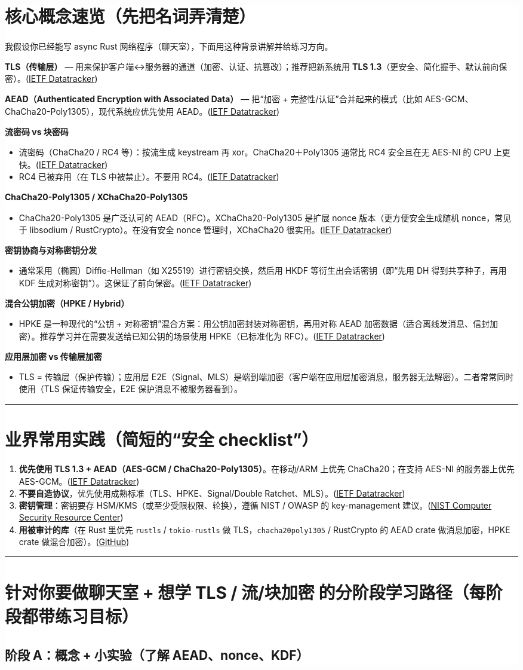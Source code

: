 
# 核心概念速览（先把名词弄清楚）

我假设你已经能写 async Rust 网络程序（聊天室），下面用这种背景讲解并给练习方向。

**TLS（传输层）** — 用来保护客户端↔服务器的通道（加密、认证、抗篡改）；推荐把新系统用 **TLS 1.3**（更安全、简化握手、默认前向保密）。([IETF Datatracker][1])

**AEAD（Authenticated Encryption with Associated Data）** — 把“加密 + 完整性/认证”合并起来的模式（比如 AES-GCM、ChaCha20-Poly1305），现代系统应优先使用 AEAD。([IETF Datatracker][2])

**流密码 vs 块密码**

* 流密码（ChaCha20 / RC4 等）：按流生成 keystream 再 xor。ChaCha20＋Poly1305 通常比 RC4 安全且在无 AES-NI 的 CPU 上更快。([IETF Datatracker][3])
* RC4 已被弃用（在 TLS 中被禁止）。不要用 RC4。([IETF Datatracker][4])

**ChaCha20-Poly1305 / XChaCha20-Poly1305**

* ChaCha20-Poly1305 是广泛认可的 AEAD（RFC）。XChaCha20-Poly1305 是扩展 nonce 版本（更方便安全生成随机 nonce，常见于 libsodium / RustCrypto）。在没有安全 nonce 管理时，XChaCha20 很实用。([IETF Datatracker][3])

**密钥协商与对称密钥分发**

* 通常采用（椭圆）Diffie-Hellman（如 X25519）进行密钥交换，然后用 HKDF 等衍生出会话密钥（即“先用 DH 得到共享种子，再用 KDF 生成对称密钥”）。这保证了前向保密。([IETF Datatracker][1])

**混合公钥加密（HPKE / Hybrid）**

* HPKE 是一种现代的“公钥 + 对称密钥”混合方案：用公钥加密封装对称密钥，再用对称 AEAD 加密数据（适合离线发消息、信封加密）。推荐学习并在需要发送给已知公钥的场景使用 HPKE（已标准化为 RFC）。([IETF Datatracker][5])

**应用层加密 vs 传输层加密**

* TLS = 传输层（保护传输）；应用层 E2E（Signal、MLS）是端到端加密（客户端在应用层加密消息，服务器无法解密）。二者常常同时使用（TLS 保证传输安全，E2E 保护消息不被服务器看到）。

---

# 业界常用实践（简短的“安全 checklist”）

1. **优先使用 TLS 1.3 + AEAD（AES-GCM / ChaCha20-Poly1305）**。在移动/ARM 上优先 ChaCha20；在支持 AES-NI 的服务器上优先 AES-GCM。([IETF Datatracker][1])
2. **不要自造协议**，优先使用成熟标准（TLS、HPKE、Signal/Double Ratchet、MLS）。([IETF Datatracker][5])
3. **密钥管理**：密钥要存 HSM/KMS（或至少受限权限、轮换），遵循 NIST / OWASP 的 key-management 建议。([NIST Computer Security Resource Center][6])
4. **用被审计的库**（在 Rust 里优先 `rustls` / `tokio-rustls` 做 TLS，`chacha20poly1305` / RustCrypto 的 AEAD crate 做消息加密，HPKE crate 做混合加密）。([GitHub][7])

---

# 针对你要做聊天室 + 想学 TLS / 流/块加密 的分阶段学习路径（每阶段都带练习目标）

## 阶段 A：概念 + 小实验（了解 AEAD、nonce、KDF）


[1]: https://datatracker.ietf.org/doc/html/rfc8446?utm_source=chatgpt.com "RFC 8446 - The Transport Layer Security (TLS) Protocol ..."
[2]: https://datatracker.ietf.org/doc/html/rfc5116?utm_source=chatgpt.com "RFC 5116 - An Interface and Algorithms for Authenticated ..."
[3]: https://datatracker.ietf.org/doc/rfc8439/?utm_source=chatgpt.com "RFC 8439 - ChaCha20 and Poly1305 for IETF Protocols"
[4]: https://datatracker.ietf.org/doc/html/rfc7465?utm_source=chatgpt.com "RFC 7465 - Prohibiting RC4 Cipher Suites"
[5]: https://datatracker.ietf.org/doc/rfc9180/?utm_source=chatgpt.com "RFC 9180 - Hybrid Public Key Encryption"
[6]: https://csrc.nist.gov/pubs/sp/800/57/pt1/r5/final?utm_source=chatgpt.com "SP 800-57 Part 1 Rev. 5, Recommendation for Key Management"
[7]: https://github.com/rustls/rustls?utm_source=chatgpt.com "rustls/rustls: A modern TLS library in Rust"
[8]: https://docs.rs/chacha20poly1305?utm_source=chatgpt.com "chacha20poly1305 - Rust"
[9]: https://www.rfc-editor.org/info/rfc9420?utm_source=chatgpt.com "Information on RFC 9420"
[10]: https://github.com/cryspen/hpke-rs?utm_source=chatgpt.com "GitHub - cryspen/hpke-rs: Pure Rust implementation of ..."
[11]: https://cryptography.rs/?utm_source=chatgpt.com "Awesome Rust Cryptography | Showcase of notable ..."
